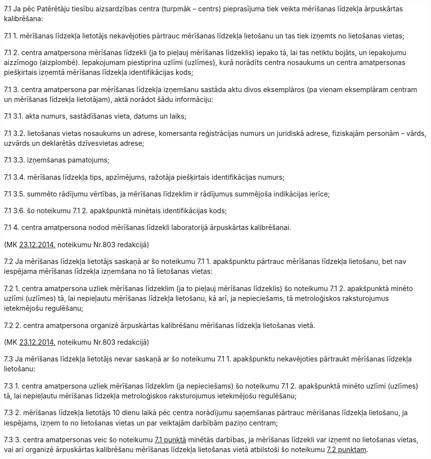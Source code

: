 7.1 Ja pēc Patērētāju tiesību aizsardzības centra (turpmāk – centrs) pieprasījuma tiek veikta mērīšanas līdzekļa ārpuskārtas kalibrēšana:

7.1 1. mērīšanas līdzekļa lietotājs nekavējoties pārtrauc mērīšanas līdzekļa lietošanu un tas tiek izņemts no lietošanas vietas;

7.1 2. centra amatpersona mērīšanas līdzekli (ja to pieļauj mērīšanas līdzeklis) iepako tā, lai tas netiktu bojāts, un iepakojumu aizzīmogo (aizplombē). Iepakojumam piestiprina uzlīmi (uzlīmes), kurā norādīts centra nosaukums un centra amatpersonas piešķirtais izņemtā mērīšanas līdzekļa identifikācijas kods;

7.1 3. centra amatpersona par mērīšanas līdzekļa izņemšanu sastāda aktu divos eksemplāros (pa vienam eksemplāram centram un mērīšanas līdzekļa lietotājam), aktā norādot šādu informāciju:

7.1 3.1. akta numurs, sastādīšanas vieta, datums un laiks;

7.1 3.2. lietošanas vietas nosaukums un adrese, komersanta reģistrācijas numurs un juridiskā adrese, fiziskajām personām – vārds, uzvārds un deklarētās dzīvesvietas adrese;

7.1 3.3. izņemšanas pamatojums;

7.1 3.4. mērīšanas līdzekļa tips, apzīmējums, ražotāja piešķirtais identifikācijas numurs;

7.1 3.5. summēto rādījumu vērtības, ja mērīšanas līdzeklim ir rādījumus summējoša indikācijas ierīce;

7.1 3.6. šo noteikumu 7.1 2. apakšpunktā minētais identifikācijas kods;

7.1 4. centra amatpersona nodod mērīšanas līdzekli laboratorijā ārpuskārtas kalibrēšanai.

(MK [23.12.2014.](https://likumi.lv/ta/id/271249-grozijumi-ministru-kabineta-2008-gada-25-augusta-noteikumos-nr-693-noteikumi-par-merisanas-lidzeklu-kalibresanu-) noteikumu Nr.803 redakcijā)

7.2 Ja mērīšanas līdzekļa lietotājs saskaņā ar šo noteikumu 7.1 1. apakšpunktu pārtrauc mērīšanas līdzekļa lietošanu, bet nav iespējama mērīšanas līdzekļa izņemšana no tā lietošanas vietas:

7.2 1. centra amatpersona uzliek mērīšanas līdzeklim (ja to pieļauj mērīšanas līdzeklis) šo noteikumu 7.1 2. apakšpunktā minēto uzlīmi (uzlīmes) tā, lai nepieļautu mērīšanas līdzekļa lietošanu, kā arī, ja nepieciešams, tā metroloģiskos raksturojumus ietekmējošu regulēšanu;

7.2 2. centra amatpersona organizē ārpuskārtas kalibrēšanu mērīšanas līdzekļa lietošanas vietā.

(MK [23.12.2014.](https://likumi.lv/ta/id/271249-grozijumi-ministru-kabineta-2008-gada-25-augusta-noteikumos-nr-693-noteikumi-par-merisanas-lidzeklu-kalibresanu-) noteikumu Nr.803 redakcijā)

7.3 Ja mērīšanas līdzekļa lietotājs nevar saskaņā ar šo noteikumu 7.1 1. apakšpunktu nekavējoties pārtraukt mērīšanas līdzekļa lietošanu:

7.3 1. centra amatpersona uzliek mērīšanas līdzeklim (ja nepieciešams) šo noteikumu 7.1 2. apakšpunktā minēto uzlīmi (uzlīmes) tā, lai nepieļautu mērīšanas līdzekļa metroloģiskos raksturojumus ietekmējošu regulēšanu;

7.3 2. mērīšanas līdzekļa lietotājs 10 dienu laikā pēc centra norādījumu saņemšanas pārtrauc mērīšanas līdzekļa lietošanu, ja iespējams, izņem to no lietošanas vietas un par veiktajām darbībām paziņo centram;

7.3 3. centra amatpersonas veic šo noteikumu [7.1 punktā](https://likumi.lv/ta/id/180387#p7_1) minētās darbības, ja mērīšanas līdzekli var izņemt no lietošanas vietas, vai arī organizē ārpuskārtas kalibrēšanu mērīšanas līdzekļa lietošanas vietā atbilstoši šo noteikumu [7.2 punktam](https://likumi.lv/ta/id/180387#p7_2).
